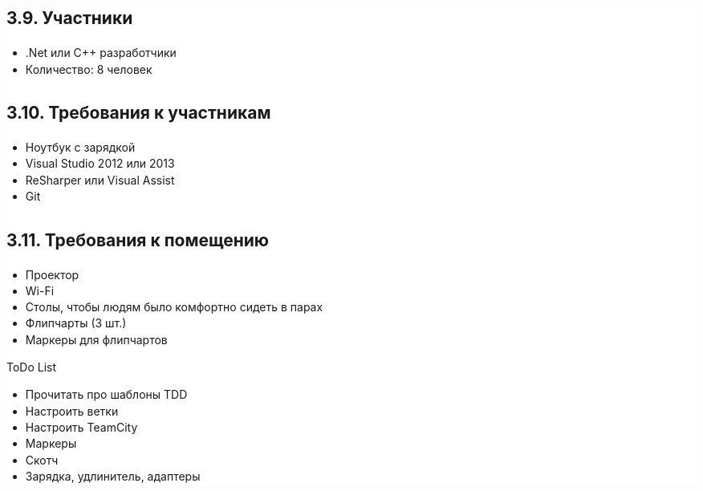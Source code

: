 ## 3.9. Участники

-   .Net или С++ разработчики
-   Количество: 8 человек

## 3.10. Требования к участникам

-   Ноутбук с зарядкой
-   Visual Studio 2012 или 2013
-   ReSharper или Visual Assist
-   Git

## 3.11. Требования к помещению

-   Проектор
-   Wi-Fi
-   Столы, чтобы людям было комфортно сидеть в парах
-   Флипчарты (3 шт.)
-   Маркеры для флипчартов

ToDo List

-   Прочитать про шаблоны TDD
-   Настроить ветки
-   Настроить TeamCity
-   Маркеры
-   Скотч
-   Зарядка, удлинитель, адаптеры